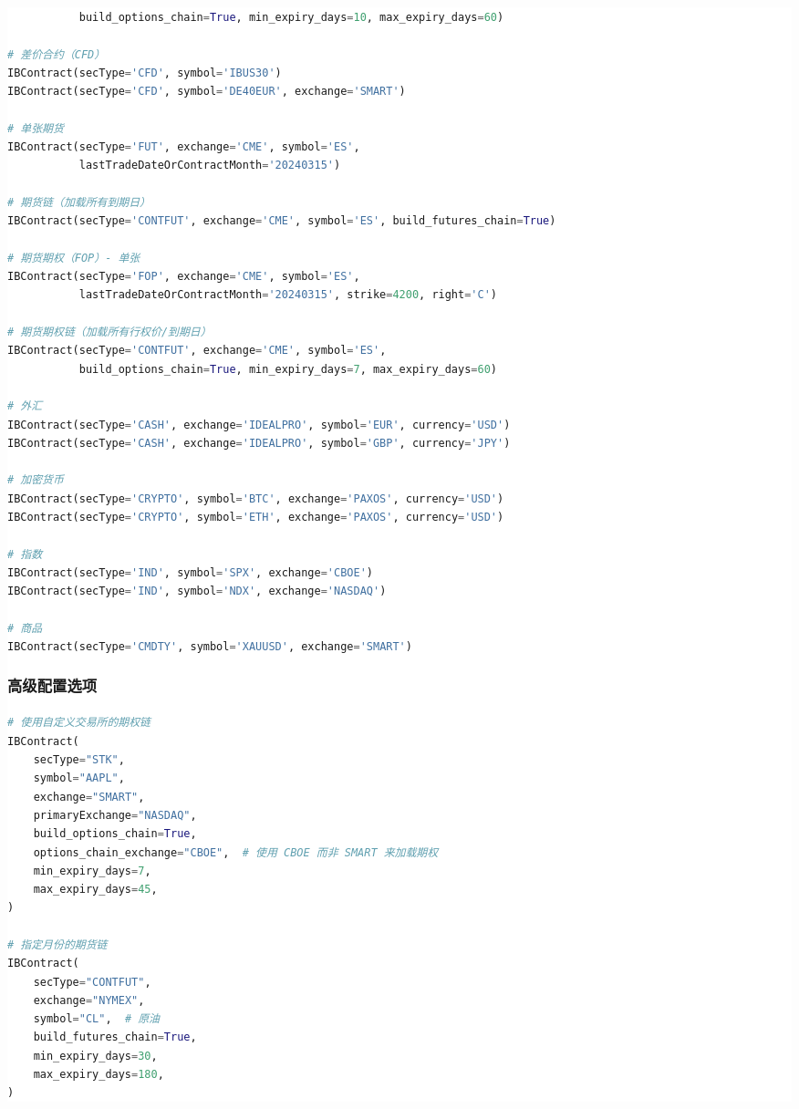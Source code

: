 ```python
           build_options_chain=True, min_expiry_days=10, max_expiry_days=60)

# 差价合约（CFD）
IBContract(secType='CFD', symbol='IBUS30')
IBContract(secType='CFD', symbol='DE40EUR', exchange='SMART')

# 单张期货
IBContract(secType='FUT', exchange='CME', symbol='ES',
           lastTradeDateOrContractMonth='20240315')

# 期货链（加载所有到期日）
IBContract(secType='CONTFUT', exchange='CME', symbol='ES', build_futures_chain=True)

# 期货期权（FOP）- 单张
IBContract(secType='FOP', exchange='CME', symbol='ES',
           lastTradeDateOrContractMonth='20240315', strike=4200, right='C')

# 期货期权链（加载所有行权价/到期日）
IBContract(secType='CONTFUT', exchange='CME', symbol='ES',
           build_options_chain=True, min_expiry_days=7, max_expiry_days=60)

# 外汇
IBContract(secType='CASH', exchange='IDEALPRO', symbol='EUR', currency='USD')
IBContract(secType='CASH', exchange='IDEALPRO', symbol='GBP', currency='JPY')

# 加密货币
IBContract(secType='CRYPTO', symbol='BTC', exchange='PAXOS', currency='USD')
IBContract(secType='CRYPTO', symbol='ETH', exchange='PAXOS', currency='USD')

# 指数
IBContract(secType='IND', symbol='SPX', exchange='CBOE')
IBContract(secType='IND', symbol='NDX', exchange='NASDAQ')

# 商品
IBContract(secType='CMDTY', symbol='XAUUSD', exchange='SMART')
```

### 高级配置选项

```python
# 使用自定义交易所的期权链
IBContract(
    secType="STK",
    symbol="AAPL",
    exchange="SMART",
    primaryExchange="NASDAQ",
    build_options_chain=True,
    options_chain_exchange="CBOE",  # 使用 CBOE 而非 SMART 来加载期权
    min_expiry_days=7,
    max_expiry_days=45,
)

# 指定月份的期货链
IBContract(
    secType="CONTFUT",
    exchange="NYMEX",
    symbol="CL",  # 原油
    build_futures_chain=True,
    min_expiry_days=30,
    max_expiry_days=180,
)
```
